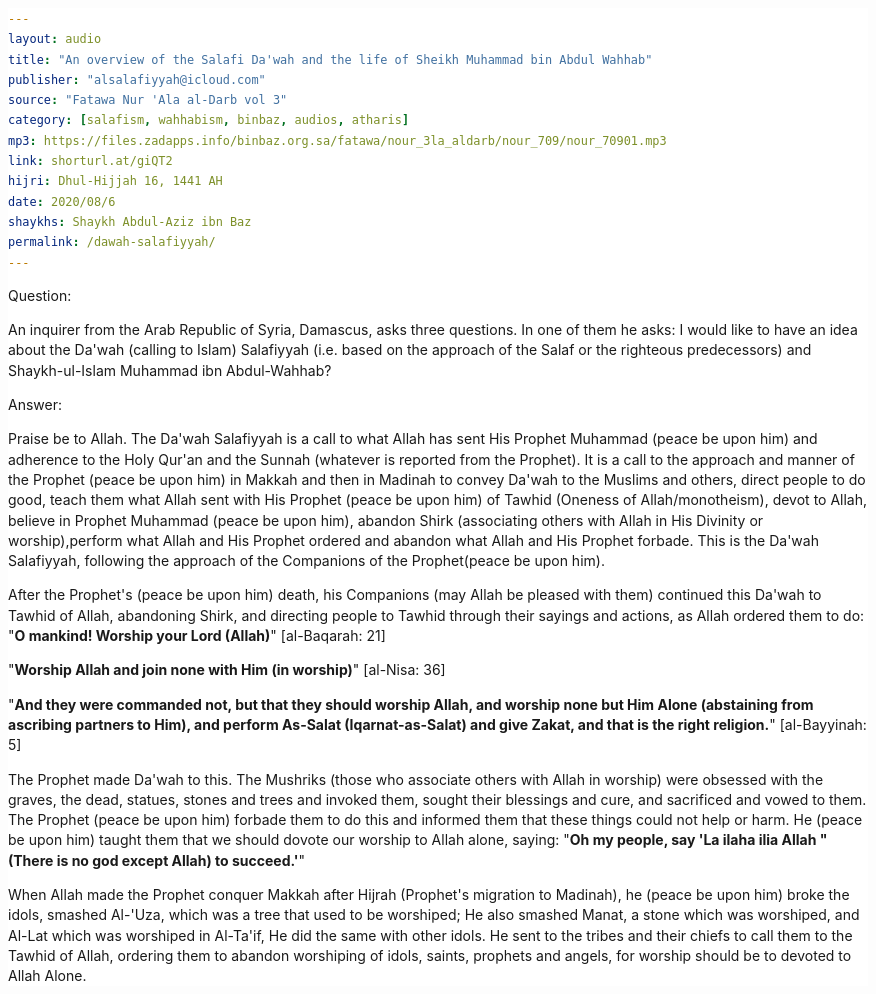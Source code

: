 ```yaml
---
layout: audio
title: "An overview of the Salafi Da'wah and the life of Sheikh Muhammad bin Abdul Wahhab"
publisher: "alsalafiyyah@icloud.com"
source: "Fatawa Nur 'Ala al-Darb vol 3"
category: [salafism, wahhabism, binbaz, audios, atharis]
mp3: https://files.zadapps.info/binbaz.org.sa/fatawa/nour_3la_aldarb/nour_709/nour_70901.mp3
link: shorturl.at/giQT2
hijri: Dhul-Hijjah 16, 1441 AH
date: 2020/08/6
shaykhs: Shaykh Abdul-Aziz ibn Baz
permalink: /dawah-salafiyyah/
---
```


Question:

An inquirer from the Arab Republic of Syria, Damascus, asks three questions. In one of them he asks: I would like to have an idea about the Da'wah (calling to Islam) Salafiyyah (i.e. based on the approach of the Salaf or the righteous predecessors) and Shaykh-ul-Islam Muhammad ibn Abdul-Wahhab?

Answer:

Praise be to Allah. The Da'wah Salafiyyah is a call to what Allah has sent His Prophet Muhammad (peace be upon him) and adherence to the Holy Qur'an and the Sunnah (whatever is reported from the Prophet). It is a call to the approach and manner of the Prophet (peace be upon him) in Makkah and then in Madinah to convey Da'wah to the Muslims and others, direct people to do good, teach them what Allah sent with His Prophet (peace be upon him) of Tawhid (Oneness of Allah/monotheism), devot to Allah, believe in Prophet Muhammad (peace be upon him), abandon Shirk (associating others with Allah in His Divinity or worship),perform what Allah and His Prophet ordered and abandon what Allah and His Prophet forbade. This is the Da'wah Salafiyyah, following the approach of the Companions of the Prophet(peace be upon him). 

After the Prophet's (peace be upon him) death, his Companions (may Allah be pleased with them) continued this Da'wah to Tawhid of Allah, abandoning Shirk, and directing people to Tawhid through their sayings and actions, as Allah ordered them to do: "**O mankind! Worship your Lord (Allah)**" [al-Baqarah: 21]

"**Worship Allah and join none with Him (in worship)**" [al-Nisa: 36]

"**And they were commanded not, but that they should worship Allah, and worship none but Him Alone (abstaining from ascribing partners to Him), and perform As-Salat (Iqarnat-as-Salat) and give Zakat, and that is the right religion.**" [al-Bayyinah: 5]

The Prophet made Da'wah to this. The Mushriks (those who associate others with Allah in worship) were obsessed with the graves, the dead, statues, stones and trees and invoked them, sought their blessings and cure, and sacrificed and vowed to them. The Prophet (peace be upon him) forbade them to do this and informed them that these things could not help or harm. He (peace be upon him) taught them that we should dovote our worship to Allah alone, saying: "**Oh my people, say 'La ilaha ilia Allah "(There is no god except Allah) to succeed.'**" 

When Allah made the Prophet conquer Makkah after Hijrah (Prophet's migration to Madinah), he (peace be upon him) broke the idols, smashed Al-'Uza, which was a tree that used to be worshiped; He also smashed Manat, a stone which was worshiped, and Al-Lat which was worshiped in Al-Ta'if, He did the same with other idols. He sent to the tribes and their chiefs to call them to the Tawhid of Allah, ordering them to 
abandon worshiping of idols, saints, prophets and angels, for worship should be to devoted to Allah Alone.
